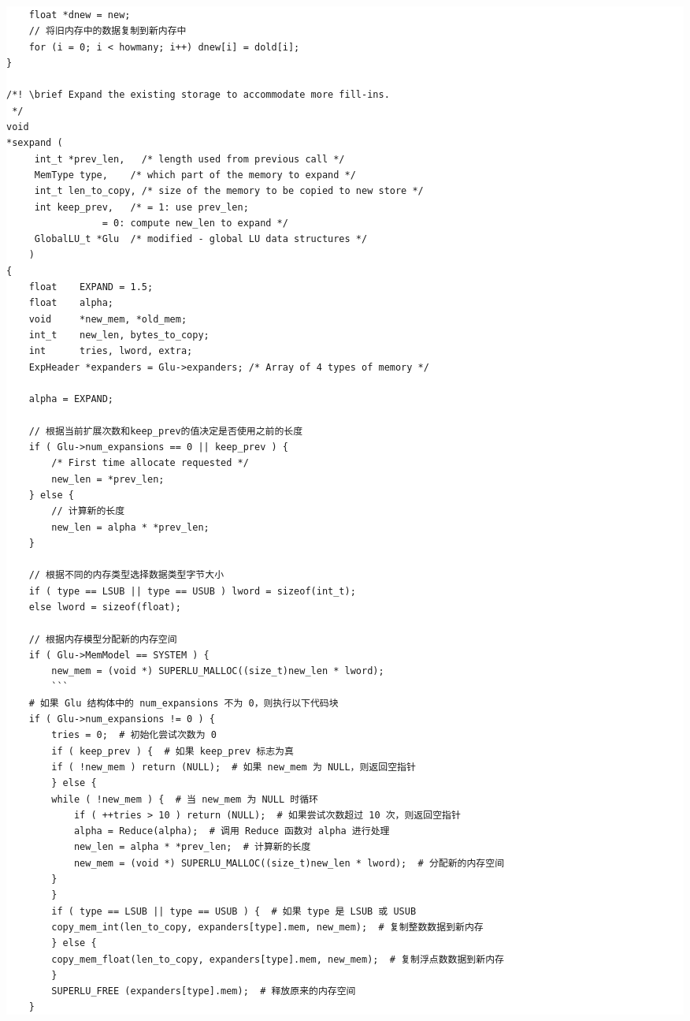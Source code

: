 ```
    float *dnew = new;
    // 将旧内存中的数据复制到新内存中
    for (i = 0; i < howmany; i++) dnew[i] = dold[i];
}

/*! \brief Expand the existing storage to accommodate more fill-ins.
 */
void
*sexpand (
     int_t *prev_len,   /* length used from previous call */
     MemType type,    /* which part of the memory to expand */
     int_t len_to_copy, /* size of the memory to be copied to new store */
     int keep_prev,   /* = 1: use prev_len;
                 = 0: compute new_len to expand */
     GlobalLU_t *Glu  /* modified - global LU data structures */
    )
{
    float    EXPAND = 1.5;
    float    alpha;
    void     *new_mem, *old_mem;
    int_t    new_len, bytes_to_copy;
    int      tries, lword, extra;
    ExpHeader *expanders = Glu->expanders; /* Array of 4 types of memory */

    alpha = EXPAND;

    // 根据当前扩展次数和keep_prev的值决定是否使用之前的长度
    if ( Glu->num_expansions == 0 || keep_prev ) {
        /* First time allocate requested */
        new_len = *prev_len;
    } else {
        // 计算新的长度
        new_len = alpha * *prev_len;
    }
    
    // 根据不同的内存类型选择数据类型字节大小
    if ( type == LSUB || type == USUB ) lword = sizeof(int_t);
    else lword = sizeof(float);

    // 根据内存模型分配新的内存空间
    if ( Glu->MemModel == SYSTEM ) {
        new_mem = (void *) SUPERLU_MALLOC((size_t)new_len * lword);
        ```
    # 如果 Glu 结构体中的 num_expansions 不为 0，则执行以下代码块
    if ( Glu->num_expansions != 0 ) {
        tries = 0;  # 初始化尝试次数为 0
        if ( keep_prev ) {  # 如果 keep_prev 标志为真
        if ( !new_mem ) return (NULL);  # 如果 new_mem 为 NULL，则返回空指针
        } else {
        while ( !new_mem ) {  # 当 new_mem 为 NULL 时循环
            if ( ++tries > 10 ) return (NULL);  # 如果尝试次数超过 10 次，则返回空指针
            alpha = Reduce(alpha);  # 调用 Reduce 函数对 alpha 进行处理
            new_len = alpha * *prev_len;  # 计算新的长度
            new_mem = (void *) SUPERLU_MALLOC((size_t)new_len * lword);  # 分配新的内存空间
        }
        }
        if ( type == LSUB || type == USUB ) {  # 如果 type 是 LSUB 或 USUB
        copy_mem_int(len_to_copy, expanders[type].mem, new_mem);  # 复制整数数据到新内存
        } else {
        copy_mem_float(len_to_copy, expanders[type].mem, new_mem);  # 复制浮点数数据到新内存
        }
        SUPERLU_FREE (expanders[type].mem);  # 释放原来的内存空间
    }
```